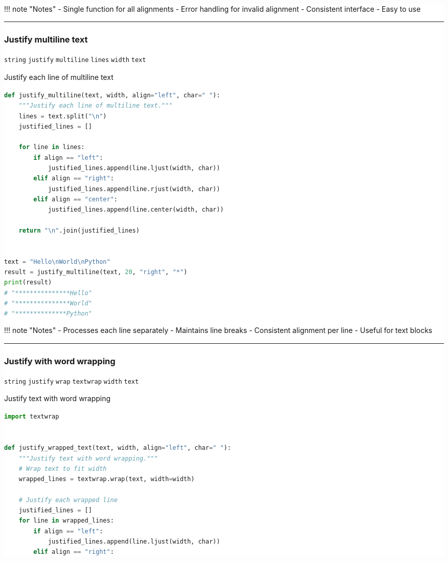 !!! note "Notes"
    - Single function for all alignments
    - Error handling for invalid alignment
    - Consistent interface
    - Easy to use

<hr class="snippet-divider">

### Justify multiline text

`string` `justify` `multiline` `lines` `width` `text`

Justify each line of multiline text

```python
def justify_multiline(text, width, align="left", char=" "):
    """Justify each line of multiline text."""
    lines = text.split("\n")
    justified_lines = []

    for line in lines:
        if align == "left":
            justified_lines.append(line.ljust(width, char))
        elif align == "right":
            justified_lines.append(line.rjust(width, char))
        elif align == "center":
            justified_lines.append(line.center(width, char))

    return "\n".join(justified_lines)


text = "Hello\nWorld\nPython"
result = justify_multiline(text, 20, "right", "*")
print(result)
# "***************Hello"
# "***************World"
# "**************Python"
```

!!! note "Notes"
    - Processes each line separately
    - Maintains line breaks
    - Consistent alignment per line
    - Useful for text blocks

<hr class="snippet-divider">

### Justify with word wrapping

`string` `justify` `wrap` `textwrap` `width` `text`

Justify text with word wrapping

```python
import textwrap


def justify_wrapped_text(text, width, align="left", char=" "):
    """Justify text with word wrapping."""
    # Wrap text to fit width
    wrapped_lines = textwrap.wrap(text, width=width)

    # Justify each wrapped line
    justified_lines = []
    for line in wrapped_lines:
        if align == "left":
            justified_lines.append(line.ljust(width, char))
        elif align == "right":
```